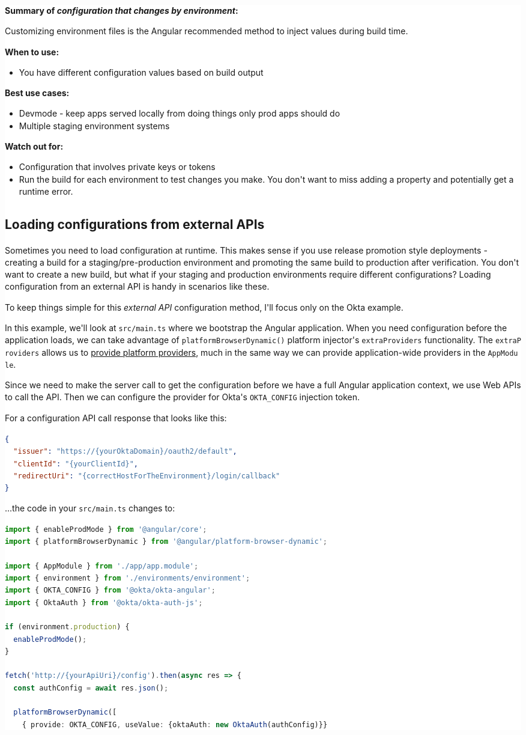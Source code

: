 **Summary of _configuration that changes by environment_:**

Customizing environment files is the Angular recommended method to inject values during build time.

**When to use:**

* You have different configuration values based on build output

**Best use cases:**

* Devmode - keep apps served locally from doing things only prod apps should do 
* Multiple staging environment systems

**Watch out for:**

* Configuration that involves private keys or tokens
* Run the build for each environment to test changes you make. You don't want to miss adding a property and potentially get a runtime error.

## Loading configurations from external APIs

Sometimes you need to load configuration at runtime. This makes sense if you use release promotion style deployments - creating a build for a staging/pre-production environment and promoting the same build to production after verification. You don't want to create a new build, but what if your staging and production environments require different configurations? Loading configuration from an external API is handy in scenarios like these.

To keep things simple for this *external API* configuration method, I'll focus only on the Okta example. 

In this example, we'll look at `src/main.ts` where we bootstrap the Angular application. When you need configuration before the application loads, we can take advantage of `platformBrowserDynamic()` platform injector's `extraProviders` functionality. The `extraProviders` allows us to [provide platform providers](https://angular.io/guide/hierarchical-dependency-injection#platform-injector), much in the same way we can provide application-wide providers in the `AppModule`.

Since we need to make the server call to get the configuration before we have a full Angular application context, we use Web APIs to call the API. Then we can configure the provider for Okta's `OKTA_CONFIG` injection token.

For a configuration API call response that looks like this: 

```json
{
  "issuer": "https://{yourOktaDomain}/oauth2/default",
  "clientId": "{yourClientId}", 
  "redirectUri": "{correctHostForTheEnvironment}/login/callback"
}
```

...the code in your `src/main.ts` changes to:

```ts
import { enableProdMode } from '@angular/core';
import { platformBrowserDynamic } from '@angular/platform-browser-dynamic';

import { AppModule } from './app/app.module';
import { environment } from './environments/environment';
import { OKTA_CONFIG } from '@okta/okta-angular';
import { OktaAuth } from '@okta/okta-auth-js';

if (environment.production) {
  enableProdMode();
}

fetch('http://{yourApiUri}/config').then(async res => {
  const authConfig = await res.json();

  platformBrowserDynamic([
    { provide: OKTA_CONFIG, useValue: {oktaAuth: new OktaAuth(authConfig)}}
```